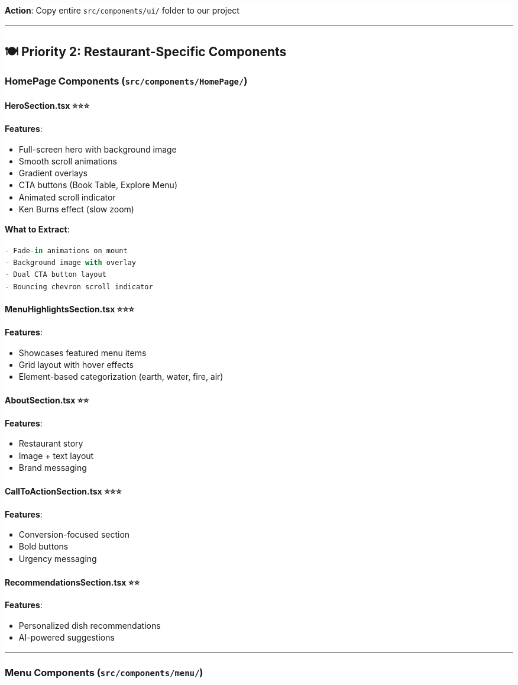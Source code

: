 **Action**: Copy entire `src/components/ui/` folder to our project

---

## 🍽️ Priority 2: Restaurant-Specific Components

### HomePage Components (`src/components/HomePage/`)

#### HeroSection.tsx ⭐⭐⭐
**Features**:
- Full-screen hero with background image
- Smooth scroll animations
- Gradient overlays
- CTA buttons (Book Table, Explore Menu)
- Animated scroll indicator
- Ken Burns effect (slow zoom)

**What to Extract**:
```typescript
- Fade-in animations on mount
- Background image with overlay
- Dual CTA button layout
- Bouncing chevron scroll indicator
```

#### MenuHighlightsSection.tsx ⭐⭐⭐
**Features**:
- Showcases featured menu items
- Grid layout with hover effects
- Element-based categorization (earth, water, fire, air)

#### AboutSection.tsx ⭐⭐
**Features**:
- Restaurant story
- Image + text layout
- Brand messaging

#### CallToActionSection.tsx ⭐⭐⭐
**Features**:
- Conversion-focused section
- Bold buttons
- Urgency messaging

#### RecommendationsSection.tsx ⭐⭐
**Features**:
- Personalized dish recommendations
- AI-powered suggestions

---

### Menu Components (`src/components/menu/`)
